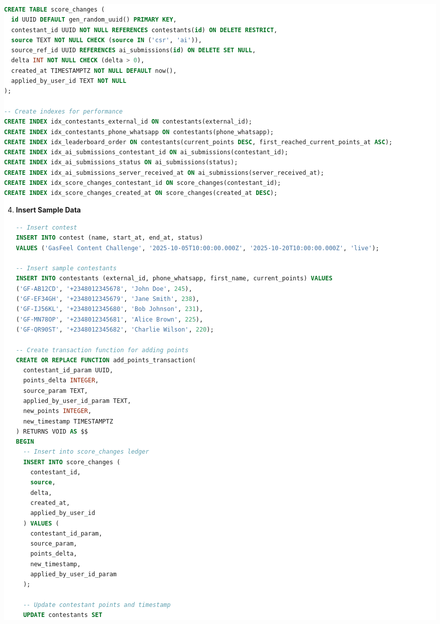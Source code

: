    ```sql
   CREATE TABLE score_changes (
     id UUID DEFAULT gen_random_uuid() PRIMARY KEY,
     contestant_id UUID NOT NULL REFERENCES contestants(id) ON DELETE RESTRICT,
     source TEXT NOT NULL CHECK (source IN ('csr', 'ai')),
     source_ref_id UUID REFERENCES ai_submissions(id) ON DELETE SET NULL,
     delta INT NOT NULL CHECK (delta > 0),
     created_at TIMESTAMPTZ NOT NULL DEFAULT now(),
     applied_by_user_id TEXT NOT NULL
   );

   -- Create indexes for performance
   CREATE INDEX idx_contestants_external_id ON contestants(external_id);
   CREATE INDEX idx_contestants_phone_whatsapp ON contestants(phone_whatsapp);
   CREATE INDEX idx_leaderboard_order ON contestants(current_points DESC, first_reached_current_points_at ASC);
   CREATE INDEX idx_ai_submissions_contestant_id ON ai_submissions(contestant_id);
   CREATE INDEX idx_ai_submissions_status ON ai_submissions(status);
   CREATE INDEX idx_ai_submissions_server_received_at ON ai_submissions(server_received_at);
   CREATE INDEX idx_score_changes_contestant_id ON score_changes(contestant_id);
   CREATE INDEX idx_score_changes_created_at ON score_changes(created_at DESC);
   ```

4. **Insert Sample Data**
   ```sql
   -- Insert contest
   INSERT INTO contest (name, start_at, end_at, status) 
   VALUES ('GasFeel Content Challenge', '2025-10-05T10:00:00.000Z', '2025-10-20T10:00:00.000Z', 'live');

   -- Insert sample contestants
   INSERT INTO contestants (external_id, phone_whatsapp, first_name, current_points) VALUES
   ('GF-AB12CD', '+2348012345678', 'John Doe', 245),
   ('GF-EF34GH', '+2348012345679', 'Jane Smith', 238),
   ('GF-IJ56KL', '+2348012345680', 'Bob Johnson', 231),
   ('GF-MN78OP', '+2348012345681', 'Alice Brown', 225),
   ('GF-QR90ST', '+2348012345682', 'Charlie Wilson', 220);

   -- Create transaction function for adding points
   CREATE OR REPLACE FUNCTION add_points_transaction(
     contestant_id_param UUID,
     points_delta INTEGER,
     source_param TEXT,
     applied_by_user_id_param TEXT,
     new_points INTEGER,
     new_timestamp TIMESTAMPTZ
   ) RETURNS VOID AS $$
   BEGIN
     -- Insert into score_changes ledger
     INSERT INTO score_changes (
       contestant_id,
       source,
       delta,
       created_at,
       applied_by_user_id
     ) VALUES (
       contestant_id_param,
       source_param,
       points_delta,
       new_timestamp,
       applied_by_user_id_param
     );

     -- Update contestant points and timestamp
     UPDATE contestants SET
   ```